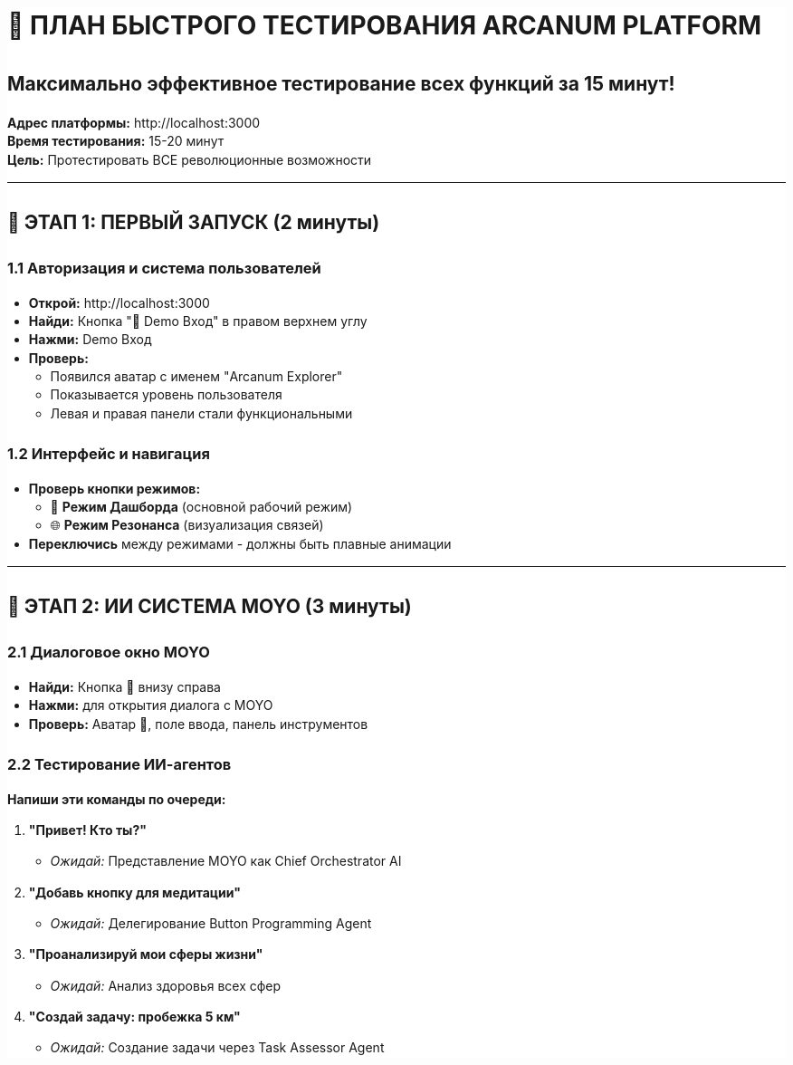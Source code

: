 # 🚀 ПЛАН БЫСТРОГО ТЕСТИРОВАНИЯ ARCANUM PLATFORM
## Максимально эффективное тестирование всех функций за 15 минут!

**Адрес платформы:** http://localhost:3000  
**Время тестирования:** 15-20 минут  
**Цель:** Протестировать ВСЕ революционные возможности

---

## 🎯 **ЭТАП 1: ПЕРВЫЙ ЗАПУСК (2 минуты)**

### 1.1 Авторизация и система пользователей
- **Открой:** http://localhost:3000
- **Найди:** Кнопка "🚀 Demo Вход" в правом верхнем углу
- **Нажми:** Demo Вход
- **Проверь:** 
  - Появился аватар с именем "Arcanum Explorer"
  - Показывается уровень пользователя
  - Левая и правая панели стали функциональными

### 1.2 Интерфейс и навигация
- **Проверь кнопки режимов:**
  - 🎯 **Режим Дашборда** (основной рабочий режим)
  - 🌐 **Режим Резонанса** (визуализация связей)
- **Переключись** между режимами - должны быть плавные анимации

---

## 🤖 **ЭТАП 2: ИИ СИСТЕМА MOYO (3 минуты)**

### 2.1 Диалоговое окно MOYO
- **Найди:** Кнопка 🤖 внизу справа  
- **Нажми:** для открытия диалога с MOYO
- **Проверь:** Аватар 🧠, поле ввода, панель инструментов

### 2.2 Тестирование ИИ-агентов
**Напиши эти команды по очереди:**

1. **"Привет! Кто ты?"**
   - *Ожидай:* Представление MOYO как Chief Orchestrator AI

2. **"Добавь кнопку для медитации"**
   - *Ожидай:* Делегирование Button Programming Agent

3. **"Проанализируй мои сферы жизни"**
   - *Ожидай:* Анализ здоровья всех сфер

4. **"Создай задачу: пробежка 5 км"**
   - *Ожидай:* Создание задачи через Task Assessor Agent
